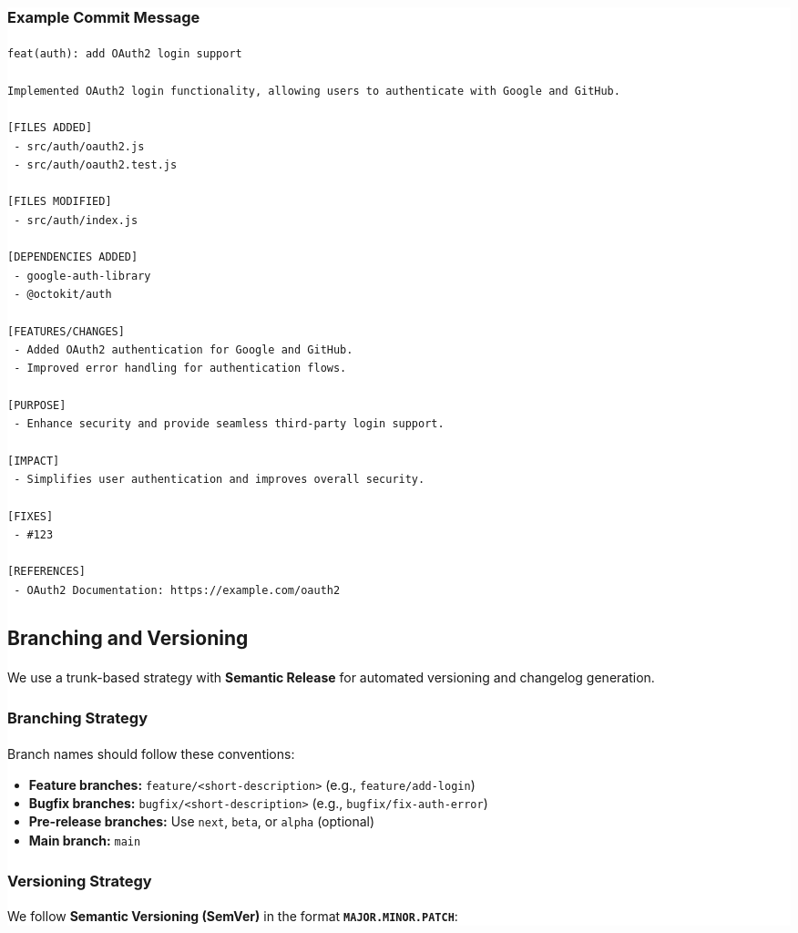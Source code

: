 ### Example Commit Message

```plaintext
feat(auth): add OAuth2 login support

Implemented OAuth2 login functionality, allowing users to authenticate with Google and GitHub.

[FILES ADDED]
 - src/auth/oauth2.js
 - src/auth/oauth2.test.js

[FILES MODIFIED]
 - src/auth/index.js

[DEPENDENCIES ADDED]
 - google-auth-library
 - @octokit/auth

[FEATURES/CHANGES]
 - Added OAuth2 authentication for Google and GitHub.
 - Improved error handling for authentication flows.

[PURPOSE]
 - Enhance security and provide seamless third-party login support.

[IMPACT]
 - Simplifies user authentication and improves overall security.

[FIXES]
 - #123

[REFERENCES]
 - OAuth2 Documentation: https://example.com/oauth2
```

## Branching and Versioning

We use a trunk-based strategy with **Semantic Release** for automated versioning and changelog generation.

### Branching Strategy

Branch names should follow these conventions:

- **Feature branches:** `feature/<short-description>` (e.g., `feature/add-login`)
- **Bugfix branches:** `bugfix/<short-description>` (e.g., `bugfix/fix-auth-error`)
- **Pre-release branches:** Use `next`, `beta`, or `alpha` (optional)
- **Main branch:** `main`

### Versioning Strategy

We follow **Semantic Versioning (SemVer)** in the format **`MAJOR.MINOR.PATCH`**:


  [link]: https://example.com
  [CODE_OF_CONDUCT]: CODE_OF_CONDUCT.md
  [FILE_NAMING_CONVENTIONS]: #file-naming-conventions
  [FILE_NAMING_CONVENTIONS]: #file-naming-conventions
  [SECURITY]: SECURITY.md
  [external-link]: https://example.com
  [external-link]: https://example.com
  [SECURITY]: SECURITY.md
  [external-link]: https://example.com
[CONTRIBUTING]: CONTRIBUTING.md
[CODE_FORMATTING_AND_STYLE]: #code-formatting-and-style
[COMMENTS-AND-DOCUMENTATION]: #comments-and-documentation
[FILE_NAMING_CONVENTIONS]: #file-naming-conventions
[LICENSE]: LICENSE
[SCOPE]: #scope
[SECURITY]: SECURITY.md
[SUBMITTING_PULL_REQUESTS]: CONTRIBUTING.md#Submitting-Pull-Requests
[discussions]: https://github.com/Jekwwer/markdown-workspace/discussions
[evgenii-shiliaev-github]: https://github.com/Jekwwer
[evgenii.shiliaev@jekwwer.com]: mailto:evgenii.shiliaev@Jekwwer.com
[issues]: https://github.com/Jekwwer/markdown-workspace/issues
[jekwwer-markdown-docs-kit-license]: https://github.com/Jekwwer/markdown-docs-kit/blob/main/LICENSE